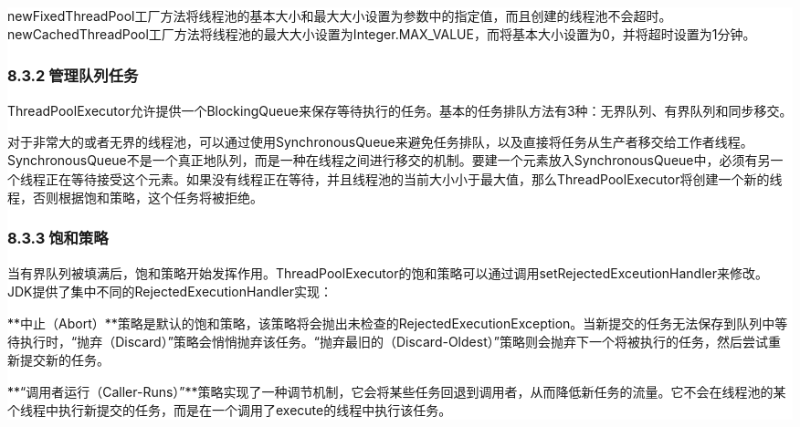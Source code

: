 newFixedThreadPool工厂方法将线程池的基本大小和最大大小设置为参数中的指定值，而且创建的线程池不会超时。newCachedThreadPool工厂方法将线程池的最大大小设置为Integer.MAX_VALUE，而将基本大小设置为0，并将超时设置为1分钟。

### 8.3.2 管理队列任务

ThreadPoolExecutor允许提供一个BlockingQueue来保存等待执行的任务。基本的任务排队方法有3种：无界队列、有界队列和同步移交。

对于非常大的或者无界的线程池，可以通过使用SynchronousQueue来避免任务排队，以及直接将任务从生产者移交给工作者线程。SynchronousQueue不是一个真正地队列，而是一种在线程之间进行移交的机制。要建一个元素放入SynchronousQueue中，必须有另一个线程正在等待接受这个元素。如果没有线程正在等待，并且线程池的当前大小小于最大值，那么ThreadPoolExecutor将创建一个新的线程，否则根据饱和策略，这个任务将被拒绝。

### 8.3.3 饱和策略

当有界队列被填满后，饱和策略开始发挥作用。ThreadPoolExecutor的饱和策略可以通过调用setRejectedExceutionHandler来修改。JDK提供了集中不同的RejectedExecutionHandler实现：

**中止（Abort）**策略是默认的饱和策略，该策略将会抛出未检查的RejectedExecutionException。当新提交的任务无法保存到队列中等待执行时，“抛弃（Discard）”策略会悄悄抛弃该任务。“抛弃最旧的（Discard-Oldest）”策略则会抛弃下一个将被执行的任务，然后尝试重新提交新的任务。

**“调用者运行（Caller-Runs）”**策略实现了一种调节机制，它会将某些任务回退到调用者，从而降低新任务的流量。它不会在线程池的某个线程中执行新提交的任务，而是在一个调用了execute的线程中执行该任务。